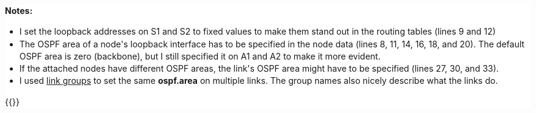 **Notes:**

* I set the loopback addresses on S1 and S2 to fixed values to make them stand out in the routing tables (lines 9 and 12)
* The OSPF area of a node's loopback interface has to be specified in the node data (lines 8, 11, 14, 16, 18, and 20). The default OSPF area is zero (backbone), but I still specified it on A1 and A2 to make it more evident.
* If the attached nodes have different OSPF areas, the link's OSPF area might have to be specified (lines 27, 30, and 33).
* I used [link groups](https://netlab.tools/links/#link-groups) to set the same **ospf.area** on multiple links. The group names also nicely describe what the links do.

{{<next-in-series page="/posts/2025/05/ospf-area-range-loop-prevention.md" />}}